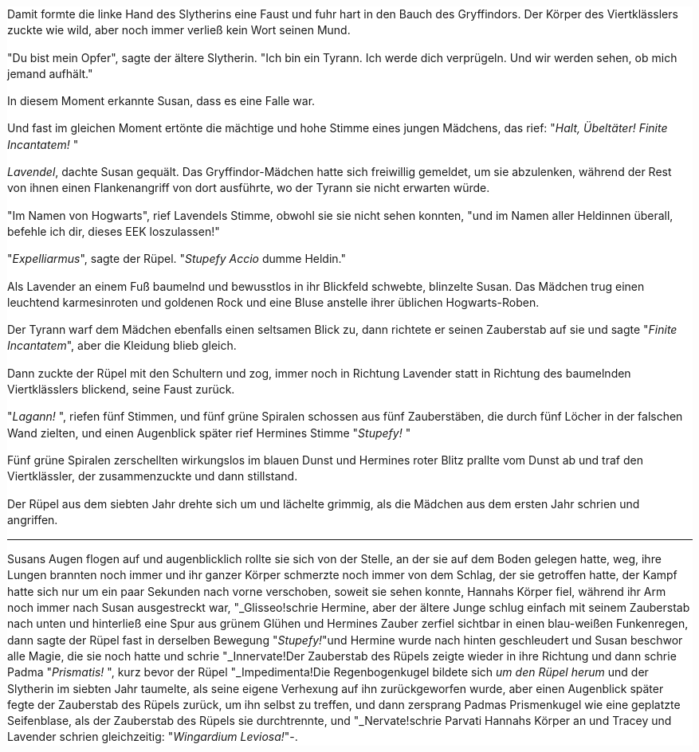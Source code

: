 Damit formte die linke Hand des Slytherins eine Faust und fuhr hart in den Bauch des Gryffindors. Der Körper des Viertklässlers zuckte wie wild, aber noch immer verließ kein Wort seinen Mund.

"Du bist mein Opfer", sagte der ältere Slytherin. "Ich bin ein Tyrann. Ich werde dich verprügeln. Und wir werden sehen, ob mich jemand aufhält."

In diesem Moment erkannte Susan, dass es eine Falle war.

Und fast im gleichen Moment ertönte die mächtige und hohe Stimme eines jungen Mädchens, das rief: "_Halt, Übeltäter! Finite Incantatem!_ "

_Lavendel_, dachte Susan gequält. Das Gryffindor-Mädchen hatte sich freiwillig gemeldet, um sie abzulenken, während der Rest von ihnen einen Flankenangriff von dort ausführte, wo der Tyrann sie nicht erwarten würde.

"Im Namen von Hogwarts", rief Lavendels Stimme, obwohl sie sie nicht sehen konnten, "und im Namen aller Heldinnen überall, befehle ich dir, dieses EEK loszulassen!"

"_Expelliarmus_", sagte der Rüpel. "_Stupefy_ _Accio_ dumme Heldin."

Als Lavender an einem Fuß baumelnd und bewusstlos in ihr Blickfeld schwebte, blinzelte Susan. Das Mädchen trug einen leuchtend karmesinroten und goldenen Rock und eine Bluse anstelle ihrer üblichen Hogwarts-Roben.

Der Tyrann warf dem Mädchen ebenfalls einen seltsamen Blick zu, dann richtete er seinen Zauberstab auf sie und sagte "_Finite Incantatem_", aber die Kleidung blieb gleich.

Dann zuckte der Rüpel mit den Schultern und zog, immer noch in Richtung Lavender statt in Richtung des baumelnden Viertklässlers blickend, seine Faust zurück.

"_Lagann!_ ", riefen fünf Stimmen, und fünf grüne Spiralen schossen aus fünf Zauberstäben, die durch fünf Löcher in der falschen Wand zielten, und einen Augenblick später rief Hermines Stimme "_Stupefy!_ "

Fünf grüne Spiralen zerschellten wirkungslos im blauen Dunst und Hermines roter Blitz prallte vom Dunst ab und traf den Viertklässler, der zusammenzuckte und dann stillstand.

Der Rüpel aus dem siebten Jahr drehte sich um und lächelte grimmig, als die Mädchen aus dem ersten Jahr schrien und angriffen.

* * *

Susans Augen flogen auf und augenblicklich rollte sie sich von der Stelle, an der sie auf dem Boden gelegen hatte, weg, ihre Lungen brannten noch immer und ihr ganzer Körper schmerzte noch immer von dem Schlag, der sie getroffen hatte, der Kampf hatte sich nur um ein paar Sekunden nach vorne verschoben, soweit sie sehen konnte, Hannahs Körper fiel, während ihr Arm noch immer nach Susan ausgestreckt war, "_Glisseo!schrie Hermine, aber der ältere Junge schlug einfach mit seinem Zauberstab nach unten und hinterließ eine Spur aus grünem Glühen und Hermines Zauber zerfiel sichtbar in einen blau-weißen Funkenregen, dann sagte der Rüpel fast in derselben Bewegung "_Stupefy!_"und Hermine wurde nach hinten geschleudert und Susan beschwor alle Magie, die sie noch hatte und schrie "_Innervate!Der Zauberstab des Rüpels zeigte wieder in ihre Richtung und dann schrie Padma "_Prismatis!_ ", kurz bevor der Rüpel "_Impedimenta!Die Regenbogenkugel bildete sich _um den Rüpel herum_ und der Slytherin im siebten Jahr taumelte, als seine eigene Verhexung auf ihn zurückgeworfen wurde, aber einen Augenblick später fegte der Zauberstab des Rüpels zurück, um ihn selbst zu treffen, und dann zersprang Padmas Prismenkugel wie eine geplatzte Seifenblase, als der Zauberstab des Rüpels sie durchtrennte, und "_Nervate!schrie Parvati Hannahs Körper an und Tracey und Lavender schrien gleichzeitig: "_Wingardium Leviosa!_"-.
